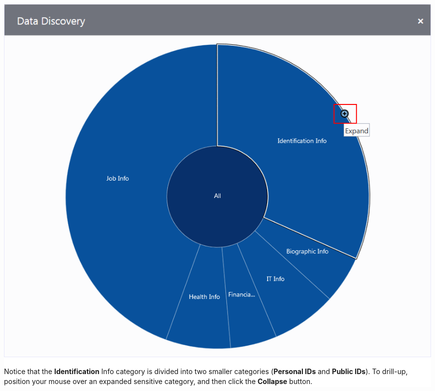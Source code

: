 ![alt text](./images/img15.png " ")

Notice that the **Identification** Info category is divided into two smaller categories (**Personal IDs** and **Public IDs**). To drill-up, position your mouse over an expanded sensitive category, and then click the **Collapse** button.
